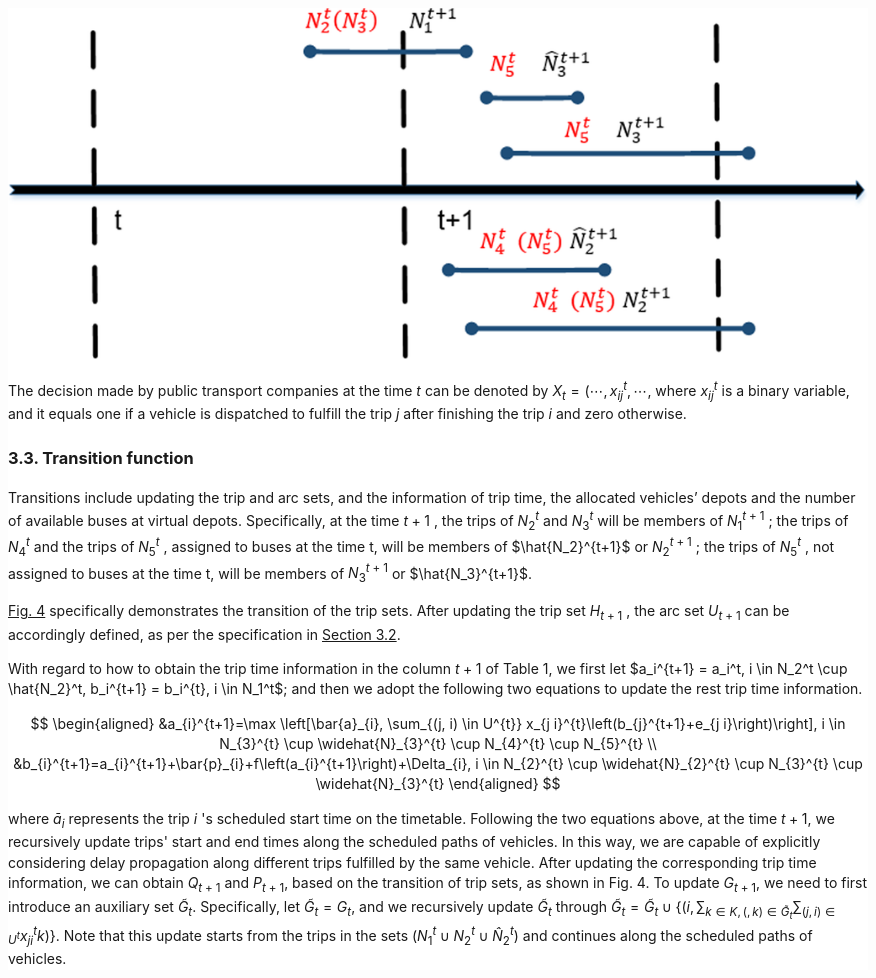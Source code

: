 ![Fig. 4. Transition of the trip sets](pics/Fig4.png)

The decision made by public transport companies at the time $t$ can be denoted by ${X_t} = ( \cdots, x_{ij}^t, \cdots$,
where $x_{ij}^t$ is a binary variable, and it equals one if a vehicle is dispatched to fulfill the trip $j$ after finishing the trip $i$ and zero otherwise.

### 3.3. Transition function

Transitions include updating the trip and arc sets, and the information of trip time, the allocated vehicles’ depots and the number of available buses at virtual depots.
Specifically, at the time $t+1$ , the trips of $N^t_2$ and $N^t_3$ will be members of $N_1^{t+1}$ ; the trips of $N^t_4$ and the trips of $N^t_5$ , assigned to buses at the time t, will be members of $\hat{N_2}^{t+1}$ or $N_2^{t+1}$ ; the trips of $N^t_5$ , not assigned to buses at the time t, will be members of $N_3^{t+1}$ or $\hat{N_3}^{t+1}$.

[Fig. 4](pics/Fig4.png) specifically demonstrates the transition of the trip sets.
After updating the trip set $H_{t+1}$ , the arc set $U_{t+1}$ can be accordingly defined, as per the specification in [Section 3.2](#32-decision-variables-and-exogenous-information).


With regard to how to obtain the trip time information in the column $t+1$ of Table 1, we first let $a_i^{t+1} = a_i^t, i \in N_2^t \cup \hat{N_2}^t, b_i^{t+1} = b_i^{t}, i \in N_1^t$;
and then we adopt the following two equations to update the rest trip time information.

$$
\begin{aligned}
&a_{i}^{t+1}=\max \left[\bar{a}_{i}, \sum_{(j, i) \in U^{t}} x_{j i}^{t}\left(b_{j}^{t+1}+e_{j i}\right)\right], i \in N_{3}^{t} \cup \widehat{N}_{3}^{t} \cup N_{4}^{t} \cup N_{5}^{t} \\
&b_{i}^{t+1}=a_{i}^{t+1}+\bar{p}_{i}+f\left(a_{i}^{t+1}\right)+\Delta_{i}, i \in N_{2}^{t} \cup \widehat{N}_{2}^{t} \cup N_{3}^{t} \cup \widehat{N}_{3}^{t}
\end{aligned}
$$

where $\bar{a}_{i}$ represents the trip $i$ 's scheduled start time on the timetable.
Following the two equations above, at the time $t+1$, we recursively update trips' start and end times along the scheduled paths of vehicles.
In this way, we are capable of explicitly considering delay propagation along different trips fulfilled by the same vehicle.
After updating the corresponding trip time information, we can obtain $Q_{t+1}$ and $P_{t+1}$, based on the transition of trip sets, as shown in Fig. 4.
To update $G_{t+1}$, we need to first introduce an auxiliary set $\widetilde{G}_{t}$.
Specifically, let $\widetilde{G}_{t}=G_{t}$, and we recursively update $\widetilde{G}_{t}$ through $\widetilde{G}_{t}=\widetilde{G}_{t} \cup\left\{\left(i, \sum_{k \in K,(, k) \in \widetilde{G}_{t}} \sum_{(j, i) \in U^{t}} x_{j i}^{t} k\right)\right\}$.
Note that this update starts from the trips in the sets $\left(N_{1}^{t} \cup N_{2}^{t} \cup \widehat{N}_{2}^{t}\right)$ and continues along the scheduled paths of vehicles.

[^1]: Fig. 3 also demonstrates the difference between depots and virtual depots, i.e., there are no buses at virtual depots at the beginning of an operations day. Buses come to virtual depots after finishing some trips and later leave them to continue to fulfill other service trips.
[^2]: Note that the total costs do not include the service trip time costs in the consideration of the fact that the service trip time is independent of the scheduling optimization except for the impact of delay, i.e., $f( a_i )$. In fact, this impact of delay on the service trip time is already incorporated into delay costs.
[^3]: Note that because function $F_{q}^{2, t}$ is not differentiable at $Y_{q}^{2, t}=0 .$ Hence, we use its subgradient to facilitate the calculation of $\nabla_{\Theta} \bar{V}_{t}^{a, m-1}\left(\boldsymbol{S}_{t}^{a}\right)$.
[^4]: In the dynamic scheduling process, the suitable duration of one period should be longer than one trip’s travel time and shorter than the total travel time of two consecutive trips. If the duration is too long, we are not capable of adjusting schedules in time. If the duration is too short and rescheduling happens too often, its effect is limited. Finally, we note that choosing 110 min also takes into account the factor of avoiding many trips’ start times.
[^5]: We use the harmonic stepsize rule at early iterations, when we cannot calculate the BAKF stepsize accurately, as introduced in Powell (2007), to reduce calculation times.